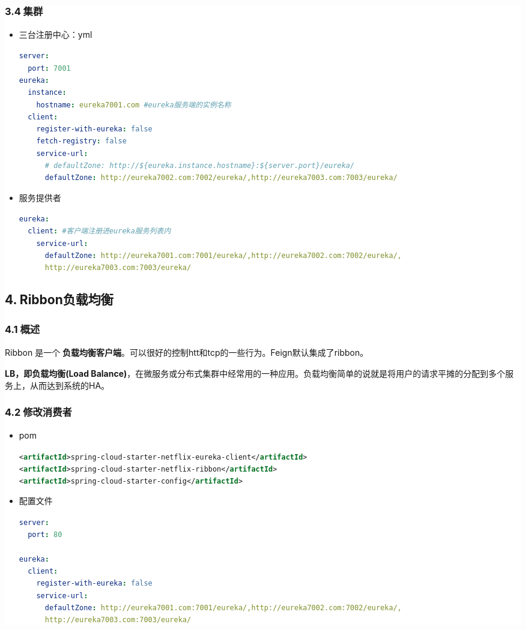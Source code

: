 
### 3.4 集群

- 三台注册中心：yml

  ```yaml
  server: 
    port: 7001
  eureka: 
    instance:
      hostname: eureka7001.com #eureka服务端的实例名称
    client: 
      register-with-eureka: false     
      fetch-registry: false     
      service-url: 
        # defaultZone: http://${eureka.instance.hostname}:${server.port}/eureka/
        defaultZone: http://eureka7002.com:7002/eureka/,http://eureka7003.com:7003/eureka/
  ```

- 服务提供者

  ```yaml
  eureka:
    client: #客户端注册进eureka服务列表内
      service-url: 
        defaultZone: http://eureka7001.com:7001/eureka/,http://eureka7002.com:7002/eureka/,
        http://eureka7003.com:7003/eureka/
  ```



## 4. Ribbon负载均衡

### 4.1 概述

Ribbon 是一个 **负载均衡客户端**。可以很好的控制htt和tcp的一些行为。Feign默认集成了ribbon。

**LB，即负载均衡(Load Balance)**，在微服务或分布式集群中经常用的一种应用。负载均衡简单的说就是将用户的请求平摊的分配到多个服务上，从而达到系统的HA。

### 4.2 修改消费者

- pom

  ```xml
  <artifactId>spring-cloud-starter-netflix-eureka-client</artifactId>
  <artifactId>spring-cloud-starter-netflix-ribbon</artifactId>
  <artifactId>spring-cloud-starter-config</artifactId>   
  ```

- 配置文件

  ```yaml
  server:
    port: 80

  eureka:
    client:
      register-with-eureka: false
      service-url: 
        defaultZone: http://eureka7001.com:7001/eureka/,http://eureka7002.com:7002/eureka/,
        http://eureka7003.com:7003/eureka/
  ```
